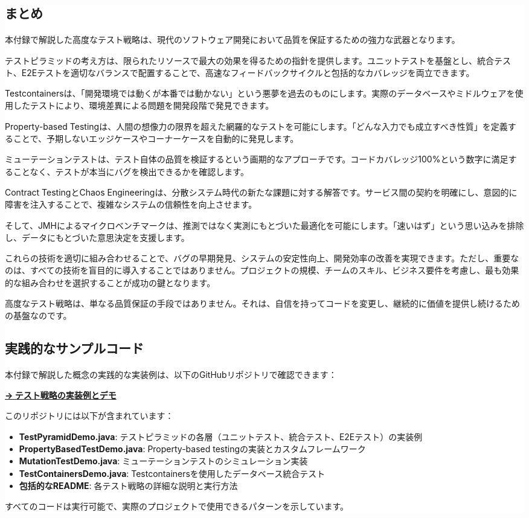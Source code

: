 
## まとめ

本付録で解説した高度なテスト戦略は、現代のソフトウェア開発において品質を保証するための強力な武器となります。

テストピラミッドの考え方は、限られたリソースで最大の効果を得るための指針を提供します。ユニットテストを基盤とし、統合テスト、E2Eテストを適切なバランスで配置することで、高速なフィードバックサイクルと包括的なカバレッジを両立できます。

Testcontainersは、「開発環境では動くが本番では動かない」という悪夢を過去のものにします。実際のデータベースやミドルウェアを使用したテストにより、環境差異による問題を開発段階で発見できます。

Property-based Testingは、人間の想像力の限界を超えた網羅的なテストを可能にします。「どんな入力でも成立すべき性質」を定義することで、予期しないエッジケースやコーナーケースを自動的に発見します。

ミューテーションテストは、テスト自体の品質を検証するという画期的なアプローチです。コードカバレッジ100%という数字に満足することなく、テストが本当にバグを検出できるかを確認します。

Contract TestingとChaos Engineeringは、分散システム時代の新たな課題に対する解答です。サービス間の契約を明確にし、意図的に障害を注入することで、複雑なシステムの信頼性を向上させます。

そして、JMHによるマイクロベンチマークは、推測ではなく実測にもとづいた最適化を可能にします。「速いはず」という思い込みを排除し、データにもとづいた意思決定を支援します。

これらの技術を適切に組み合わせることで、バグの早期発見、システムの安定性向上、開発効率の改善を実現できます。ただし、重要なのは、すべての技術を盲目的に導入することではありません。プロジェクトの規模、チームのスキル、ビジネス要件を考慮し、最も効果的な組み合わせを選択することが成功の鍵となります。

高度なテスト戦略は、単なる品質保証の手段ではありません。それは、自信を持ってコードを変更し、継続的に価値を提供し続けるための基盤なのです。

## 実践的なサンプルコード

本付録で解説した概念の実践的な実装例は、以下のGitHubリポジトリで確認できます：

**[→ テスト戦略の実装例とデモ](/appendix/testing-strategies/)**

このリポジトリには以下が含まれています：

- **TestPyramidDemo.java**: テストピラミッドの各層（ユニットテスト、統合テスト、E2Eテスト）の実装例
- **PropertyBasedTestDemo.java**: Property-based testingの実装とカスタムフレームワーク
- **MutationTestDemo.java**: ミューテーションテストのシミュレーション実装
- **TestContainersDemo.java**: Testcontainersを使用したデータベース統合テスト
- **包括的なREADME**: 各テスト戦略の詳細な説明と実行方法

すべてのコードは実行可能で、実際のプロジェクトで使用できるパターンを示しています。